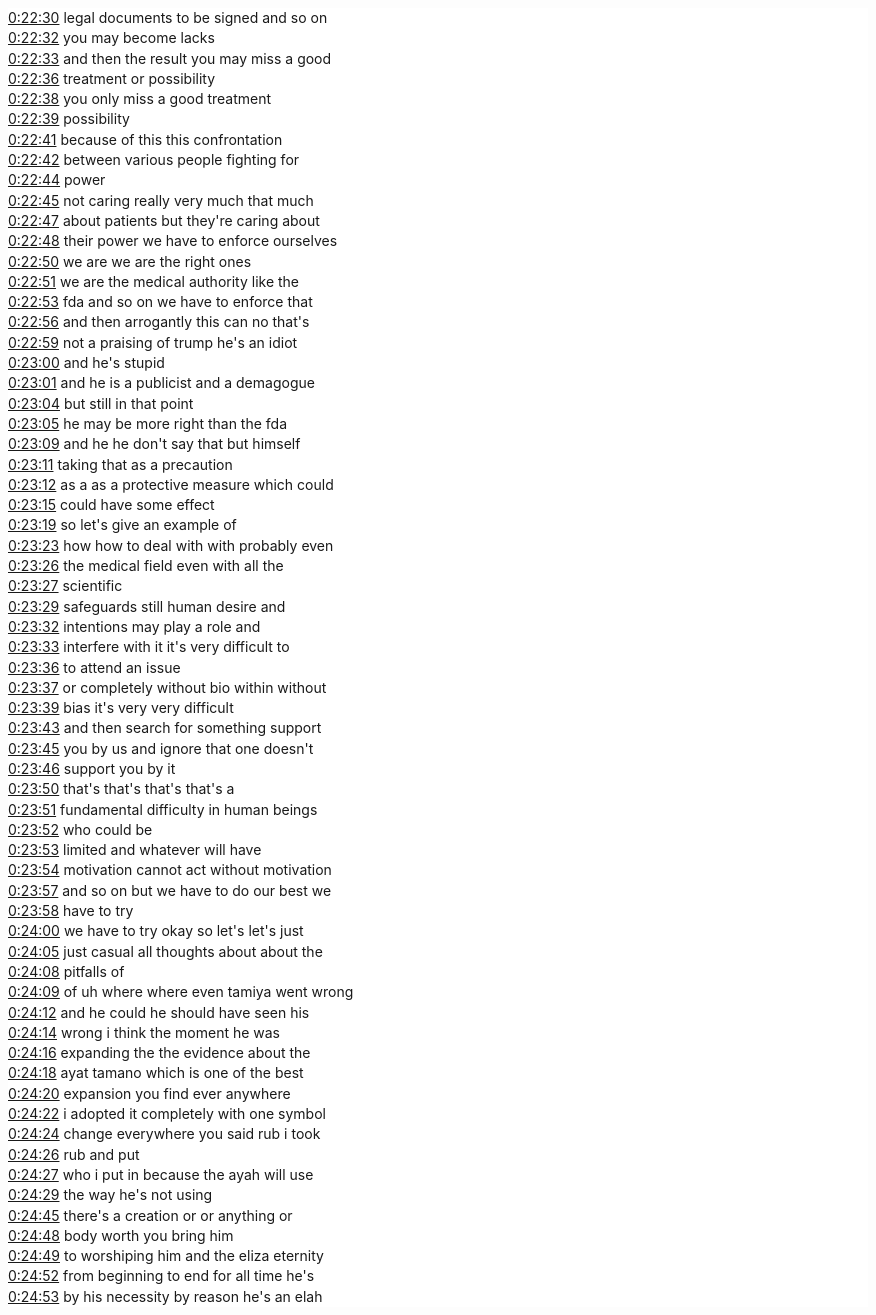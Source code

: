 [0:22:30](https://youtu.be/itqbL8KzOcs?t=1350) legal documents to be signed and so on  
[0:22:32](https://youtu.be/itqbL8KzOcs?t=1352) you may become lacks  
[0:22:33](https://youtu.be/itqbL8KzOcs?t=1353) and then the result you may miss a good  
[0:22:36](https://youtu.be/itqbL8KzOcs?t=1356) treatment or possibility  
[0:22:38](https://youtu.be/itqbL8KzOcs?t=1358) you only miss a good treatment  
[0:22:39](https://youtu.be/itqbL8KzOcs?t=1359) possibility  
[0:22:41](https://youtu.be/itqbL8KzOcs?t=1361) because of this this confrontation  
[0:22:42](https://youtu.be/itqbL8KzOcs?t=1362) between various people fighting for  
[0:22:44](https://youtu.be/itqbL8KzOcs?t=1364) power  
[0:22:45](https://youtu.be/itqbL8KzOcs?t=1365) not caring really very much that much  
[0:22:47](https://youtu.be/itqbL8KzOcs?t=1367) about patients but they're caring about  
[0:22:48](https://youtu.be/itqbL8KzOcs?t=1368) their power we have to enforce ourselves  
[0:22:50](https://youtu.be/itqbL8KzOcs?t=1370) we are we are the right ones  
[0:22:51](https://youtu.be/itqbL8KzOcs?t=1371) we are the medical authority like the  
[0:22:53](https://youtu.be/itqbL8KzOcs?t=1373) fda and so on we have to enforce that  
[0:22:56](https://youtu.be/itqbL8KzOcs?t=1376) and then arrogantly this can no that's  
[0:22:59](https://youtu.be/itqbL8KzOcs?t=1379) not a praising of trump he's an idiot  
[0:23:00](https://youtu.be/itqbL8KzOcs?t=1380) and he's stupid  
[0:23:01](https://youtu.be/itqbL8KzOcs?t=1381) and he is a publicist and a demagogue  
[0:23:04](https://youtu.be/itqbL8KzOcs?t=1384) but still in that point  
[0:23:05](https://youtu.be/itqbL8KzOcs?t=1385) he may be more right than the fda  
[0:23:09](https://youtu.be/itqbL8KzOcs?t=1389) and he he don't say that but himself  
[0:23:11](https://youtu.be/itqbL8KzOcs?t=1391) taking that as a precaution  
[0:23:12](https://youtu.be/itqbL8KzOcs?t=1392) as a as a protective measure which could  
[0:23:15](https://youtu.be/itqbL8KzOcs?t=1395) could have some effect  
[0:23:19](https://youtu.be/itqbL8KzOcs?t=1399) so let's give an example of  
[0:23:23](https://youtu.be/itqbL8KzOcs?t=1403) how how to deal with with probably even  
[0:23:26](https://youtu.be/itqbL8KzOcs?t=1406) the medical field even with all the  
[0:23:27](https://youtu.be/itqbL8KzOcs?t=1407) scientific  
[0:23:29](https://youtu.be/itqbL8KzOcs?t=1409) safeguards still human desire and  
[0:23:32](https://youtu.be/itqbL8KzOcs?t=1412) intentions may play a role and  
[0:23:33](https://youtu.be/itqbL8KzOcs?t=1413) interfere with it it's very difficult to  
[0:23:36](https://youtu.be/itqbL8KzOcs?t=1416) to attend an issue  
[0:23:37](https://youtu.be/itqbL8KzOcs?t=1417) or completely without bio within without  
[0:23:39](https://youtu.be/itqbL8KzOcs?t=1419) bias it's very very difficult  
[0:23:43](https://youtu.be/itqbL8KzOcs?t=1423) and then search for something support  
[0:23:45](https://youtu.be/itqbL8KzOcs?t=1425) you by us and ignore that one doesn't  
[0:23:46](https://youtu.be/itqbL8KzOcs?t=1426) support you by it  
[0:23:50](https://youtu.be/itqbL8KzOcs?t=1430) that's that's that's that's a  
[0:23:51](https://youtu.be/itqbL8KzOcs?t=1431) fundamental difficulty in human beings  
[0:23:52](https://youtu.be/itqbL8KzOcs?t=1432) who could be  
[0:23:53](https://youtu.be/itqbL8KzOcs?t=1433) limited and whatever will have  
[0:23:54](https://youtu.be/itqbL8KzOcs?t=1434) motivation cannot act without motivation  
[0:23:57](https://youtu.be/itqbL8KzOcs?t=1437) and so on but we have to do our best we  
[0:23:58](https://youtu.be/itqbL8KzOcs?t=1438) have to try  
[0:24:00](https://youtu.be/itqbL8KzOcs?t=1440) we have to try okay so let's let's just  
[0:24:05](https://youtu.be/itqbL8KzOcs?t=1445) just casual all thoughts about about the  
[0:24:08](https://youtu.be/itqbL8KzOcs?t=1448) pitfalls of  
[0:24:09](https://youtu.be/itqbL8KzOcs?t=1449) of uh where where even tamiya went wrong  
[0:24:12](https://youtu.be/itqbL8KzOcs?t=1452) and he could he should have seen his  
[0:24:14](https://youtu.be/itqbL8KzOcs?t=1454) wrong i think the moment he was  
[0:24:16](https://youtu.be/itqbL8KzOcs?t=1456) expanding the the evidence about the  
[0:24:18](https://youtu.be/itqbL8KzOcs?t=1458) ayat tamano which is one of the best  
[0:24:20](https://youtu.be/itqbL8KzOcs?t=1460) expansion you find ever anywhere  
[0:24:22](https://youtu.be/itqbL8KzOcs?t=1462) i adopted it completely with one symbol  
[0:24:24](https://youtu.be/itqbL8KzOcs?t=1464) change everywhere you said rub i took  
[0:24:26](https://youtu.be/itqbL8KzOcs?t=1466) rub and put  
[0:24:27](https://youtu.be/itqbL8KzOcs?t=1467) who i put in because the ayah will use  
[0:24:29](https://youtu.be/itqbL8KzOcs?t=1469) the way he's not using  
[0:24:45](https://youtu.be/itqbL8KzOcs?t=1485) there's a creation or or anything or  
[0:24:48](https://youtu.be/itqbL8KzOcs?t=1488) body worth you bring him  
[0:24:49](https://youtu.be/itqbL8KzOcs?t=1489) to worshiping him and the eliza eternity  
[0:24:52](https://youtu.be/itqbL8KzOcs?t=1492) from beginning to end for all time he's  
[0:24:53](https://youtu.be/itqbL8KzOcs?t=1493) by his necessity by reason he's an elah  